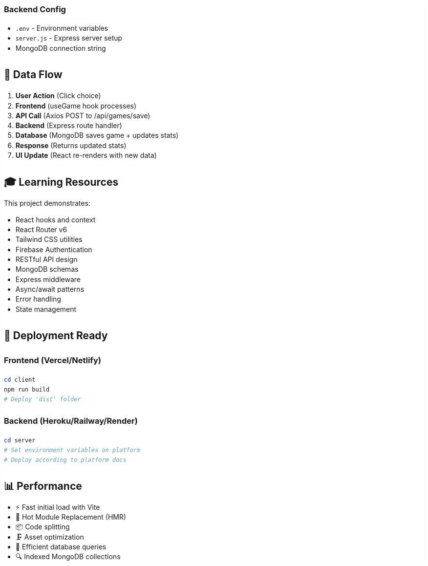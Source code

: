### Backend Config
- `.env` - Environment variables
- `server.js` - Express server setup
- MongoDB connection string

## 🔄 Data Flow

1. **User Action** (Click choice)
2. **Frontend** (useGame hook processes)
3. **API Call** (Axios POST to /api/games/save)
4. **Backend** (Express route handler)
5. **Database** (MongoDB saves game + updates stats)
6. **Response** (Returns updated stats)
7. **UI Update** (React re-renders with new data)

## 🎓 Learning Resources

This project demonstrates:
- React hooks and context
- React Router v6
- Tailwind CSS utilities
- Firebase Authentication
- RESTful API design
- MongoDB schemas
- Express middleware
- Async/await patterns
- Error handling
- State management

## 🚀 Deployment Ready

### Frontend (Vercel/Netlify)
```powershell
cd client
npm run build
# Deploy 'dist' folder
```

### Backend (Heroku/Railway/Render)
```powershell
cd server
# Set environment variables on platform
# Deploy according to platform docs
```

## 📊 Performance

- ⚡ Fast initial load with Vite
- 🔄 Hot Module Replacement (HMR)
- 📦 Code splitting
- 🗜️ Asset optimization
- 💾 Efficient database queries
- 🔍 Indexed MongoDB collections
